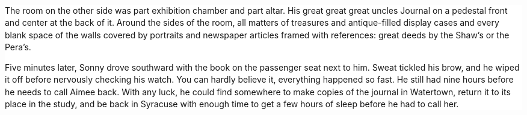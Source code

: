 The room on the other side was part exhibition chamber and part altar. His great great great uncles Journal on a pedestal front and center at the back of it. Around the sides of the room, all matters of treasures and antique-filled display cases and every blank space of the walls covered by portraits and newspaper articles framed with references: great deeds by the Shaw’s or the Pera’s.

Five minutes later, Sonny drove southward with the book on the passenger seat next to him. Sweat tickled his brow, and he wiped it off before nervously checking his watch. You can hardly believe it,  everything happened so fast. He still had nine hours before he needs to  call Aimee back. With any luck, he could find somewhere to make copies  of the journal in Watertown, return it to its place in the study, and be back in Syracuse with enough time to get a few hours of sleep before he had to call her.
